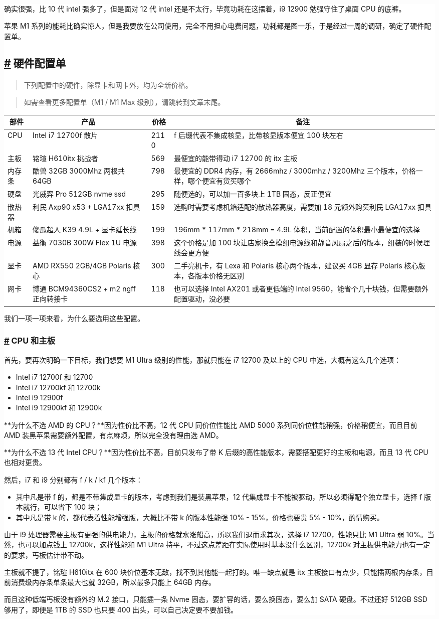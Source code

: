 确实很强，比 10 代 intel 强多了，但是面对 12 代 intel 还是不太行，毕竟功耗在这摆着，i9 12900 勉强守住了桌面 CPU 的底裤。

苹果 M1 系列的能耗比确实惊人，但是我要放在公司使用，完全不用担心电费问题，功耗都是图一乐，于是经过一周的调研，确定了硬件配置单。

## [#](#硬件配置单) 硬件配置单

> 下列配置中的硬件，除显卡和网卡外，均为全新价格。

> 如需查看更多配置单（M1 / M1 Max 级别），请跳转到文章末尾。

| 部件  | 产品                             | 价格   | 备注                                                             |
| --- | ------------------------------ | ---- | -------------------------------------------------------------- |
| CPU | Intel i7 12700f 散片             | 2110 | f 后缀代表不集成核显，比带核显版本便宜 100 块左右                                   |
| 主板  | 铭瑄 H610itx 挑战者                 | 569  | 最便宜的能带得动 i7 12700 的 itx 主板                                     |
| 内存条 | 酷兽 32GB 3000Mhz 两根共 64GB       | 798  | 最便宜的 DDR4 内存，有 2666mhz / 3000mhz / 3200Mhz 三个版本，价格一样，哪个便宜有货买哪个 |
| 硬盘  | 光威弈 Pro 512GB nvme ssd         | 295  | 随便选的，可以加一百多块上 1TB 固态，反正便宜                                      |
| 散热器 | 利民 Axp90 x53 + LGA17xx 扣具      | 159  | 选购时需要考虑机箱适配的散热器高度，需要加 18 元额外购买利民 LGA17xx 扣具                    |
| 机箱  | 傻瓜超人 K39 4.9L + 显卡延长线          | 199  | 196mm \* 117mm \* 218mm = 4.9L 体积，当前配置的体积最小最便宜的选择              |
| 电源  | 益衡 7030B 300W Flex 1U 电源       | 398  | 这个价格是加 100 块让店家换全模组电源线和静音风扇之后的版本，组装的时候理线会更方便                   |
| 显卡  | AMD RX550 2GB/4GB Polaris 核心   | 300  | 二手亮机卡，有 Lexa 和 Polaris 核心两个版本，建议买 4GB 显存 Polaris 核心版本，各版本价格无区别 |
| 网卡  | 博通 BCM94360CS2 + m2 ngff 正向转接卡 | 118  | 也可以选择 Intel AX201 或者更低端的 Intel 9560，能省个几十块钱，但需要额外配置驱动，没必要      |

我们一项一项来看，为什么要选用这些配置。

### [#](#cpu-和主板) CPU 和主板

首先，要再次明确一下目标，我们想要 M1 Ultra 级别的性能，那就只能在 i7 12700 及以上的 CPU 中选，大概有这么几个选项：

* Intel i7 12700f 和 12700
* Intel i7 12700kf 和 12700k
* Intel i9 12900f
* Intel i9 12900kf 和 12900k

\*\*为什么不选 AMD 的 CPU？\*\*因为性价比不高，12 代 CPU 同价位性能比 AMD 5000 系列同价位性能稍强，价格稍便宜，而且目前 AMD 装黑苹果需要额外配置，有点麻烦，所以完全没有理由选 AMD。

\*\*为什么不选 13 代 Intel CPU？\*\*因为性价比不高，目前只发布了带 K 后缀的高性能版本，需要搭配更好的主板和电源，而且 13 代 CPU 也相对更贵。

然后，i7 和 i9 分别都有 f / k / kf 几个版本：

* 其中凡是带 f 的，都是不带集成显卡的版本，考虑到我们是装黑苹果，12 代集成显卡不能被驱动，所以必须得配个独立显卡，选择 f 版本就行，可以省下 100 块；
* 其中凡是带 k 的，都代表着性能增强版，大概比不带 k 的版本性能强 10% - 15%，价格也要贵 5% - 10%，酌情购买。

由于 i9 处理器需要主板有更强的供电能力，主板的价格就水涨船高，所以我们退而求其次，选择 i7 12700，性能只比 M1 Ultra 弱 10%。当然，也可以加点钱上 12700k，这样性能和 M1 Ultra 持平，不过这点差距在实际使用时基本没什么区别，12700k 对主板供电能力也有一定的要求，丐板估计带不动。

主板就不提了，铭瑄 H610itx 在 600 块价位基本无敌，找不到其他能一起打的。唯一缺点就是 itx 主板接口有点少，只能插两根内存条，目前消费级内存条单条最大也就 32GB，所以最多只能上 64GB 内存。

而且这种低端丐板没有额外的 M.2 接口，只能插一条 Nvme 固态，要扩容的话，要么换固态，要么加 SATA 硬盘。不过还好 512GB SSD 够用了，即便是 1TB 的 SSD 也只要 400 出头，可以自己决定要不要加钱。
